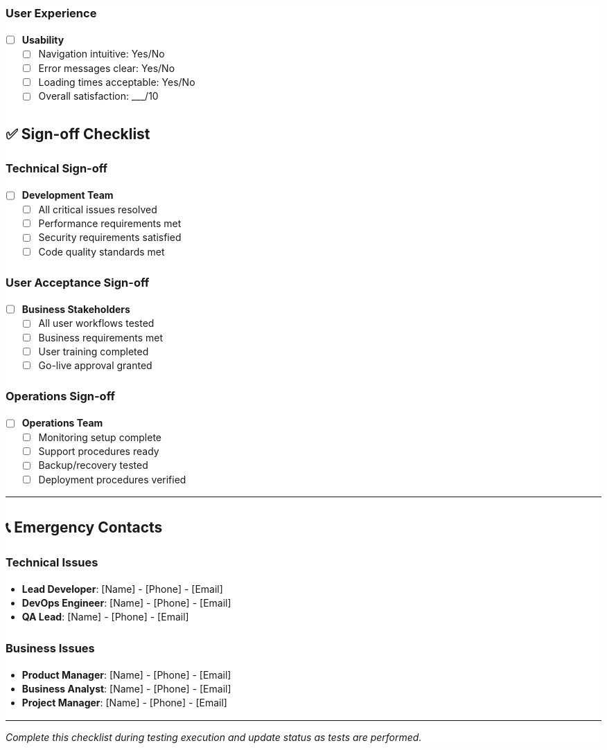 ### User Experience
- [ ] **Usability**
  - [ ] Navigation intuitive: Yes/No
  - [ ] Error messages clear: Yes/No
  - [ ] Loading times acceptable: Yes/No
  - [ ] Overall satisfaction: ___/10

## ✅ Sign-off Checklist

### Technical Sign-off
- [ ] **Development Team**
  - [ ] All critical issues resolved
  - [ ] Performance requirements met
  - [ ] Security requirements satisfied
  - [ ] Code quality standards met

### User Acceptance Sign-off
- [ ] **Business Stakeholders**
  - [ ] All user workflows tested
  - [ ] Business requirements met
  - [ ] User training completed
  - [ ] Go-live approval granted

### Operations Sign-off
- [ ] **Operations Team**
  - [ ] Monitoring setup complete
  - [ ] Support procedures ready
  - [ ] Backup/recovery tested
  - [ ] Deployment procedures verified

---

## 📞 Emergency Contacts

### Technical Issues
- **Lead Developer**: [Name] - [Phone] - [Email]
- **DevOps Engineer**: [Name] - [Phone] - [Email]
- **QA Lead**: [Name] - [Phone] - [Email]

### Business Issues
- **Product Manager**: [Name] - [Phone] - [Email]
- **Business Analyst**: [Name] - [Phone] - [Email]
- **Project Manager**: [Name] - [Phone] - [Email]

---

*Complete this checklist during testing execution and update status as tests are performed.*
